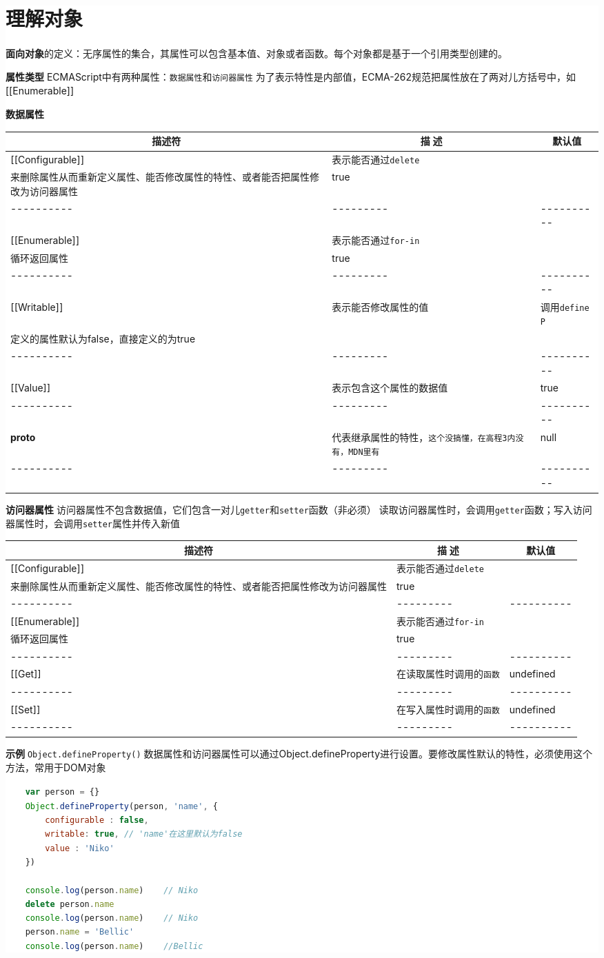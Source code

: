 # 理解对象
**面向对象**的定义：无序属性的集合，其属性可以包含基本值、对象或者函数。每个对象都是基于一个引用类型创建的。

**属性类型**
ECMAScript中有两种属性：`数据属性`和`访问器属性`
为了表示特性是内部值，ECMA-262规范把属性放在了两对儿方括号中，如[[Enumerable]]

**数据属性**

| 描述符 | 描 述 | 默认值 |
| --- | --- | --- |
| [[Configurable]] | 表示能否通过`delete`
来删除属性从而重新定义属性、能否修改属性的特性、或者能否把属性修改为访问器属性 | true |
| ---------- | --------- | ---------- |
| [[Enumerable]] | 表示能否通过`for-in`
循环返回属性 | true |
| ---------- | --------- | ---------- |
| [[Writable]] | 表示能否修改属性的值 | 调用`defineP`
定义的属性默认为false，直接定义的为true |
| ---------- | --------- | ---------- |
| [[Value]] | 表示包含这个属性的数据值 | true |
| ---------- | --------- | ---------- |
| **proto** | 代表继承属性的特性，`这个没搞懂，在高程3内没有，MDN里有` | null |
| ---------- | --------- | ---------- |


**访问器属性**
访问器属性不包含数据值，它们包含一对儿`getter`和`setter`函数（非必须）
读取访问器属性时，会调用`getter`函数；写入访问器属性时，会调用`setter`属性并传入新值

| 描述符 | 描 述 | 默认值 |
| --- | --- | --- |
| [[Configurable]] | 表示能否通过`delete`
来删除属性从而重新定义属性、能否修改属性的特性、或者能否把属性修改为访问器属性 | true |
| ---------- | --------- | ---------- |
| [[Enumerable]] | 表示能否通过`for-in`
循环返回属性 | true |
| ---------- | --------- | ---------- |
| [[Get]] | 在读取属性时调用的`函数` | undefined |
| ---------- | --------- | ---------- |
| [[Set]] | 在写入属性时调用的`函数` | undefined |
| ---------- | --------- | ---------- |


**示例**
`Object.defineProperty()`
数据属性和访问器属性可以通过Object.defineProperty进行设置。要修改属性默认的特性，必须使用这个方法，常用于DOM对象

```javascript
    var person = {}
    Object.defineProperty(person, 'name', {
    	configurable : false,
        writable: true,	// 'name'在这里默认为false
        value : 'Niko'
    })
    
    console.log(person.name)	// Niko
    delete person.name
    console.log(person.name)	// Niko
    person.name = 'Bellic'
    console.log(person.name)	//Bellic
```
